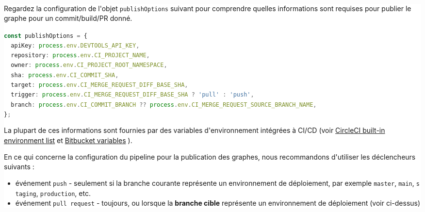 Regardez la configuration de l'objet `publishOptions` suivant pour comprendre quelles informations sont requises pour publier le graphe pour un commit/build/PR donné.

```typescript
const publishOptions = {
  apiKey: process.env.DEVTOOLS_API_KEY,
  repository: process.env.CI_PROJECT_NAME,
  owner: process.env.CI_PROJECT_ROOT_NAMESPACE,
  sha: process.env.CI_COMMIT_SHA,
  target: process.env.CI_MERGE_REQUEST_DIFF_BASE_SHA,
  trigger: process.env.CI_MERGE_REQUEST_DIFF_BASE_SHA ? 'pull' : 'push',
  branch: process.env.CI_COMMIT_BRANCH ?? process.env.CI_MERGE_REQUEST_SOURCE_BRANCH_NAME,
};
```

La plupart de ces informations sont fournies par des variables d'environnement intégrées à CI/CD (voir [CircleCI built-in environment list](https://circleci.com/docs/variables/#built-in-environment-variables) et [Bitbucket variables](https://support.atlassian.com/bitbucket-cloud/docs/variables-and-secrets/) ).

En ce qui concerne la configuration du pipeline pour la publication des graphes, nous recommandons d'utiliser les déclencheurs suivants :

- événement `push` - seulement si la branche courante représente un environnement de déploiement, par exemple `master`, `main`, `staging`, `production`, etc.
- événement `pull request` - toujours, ou lorsque la **branche cible** représente un environnement de déploiement (voir ci-dessus)
